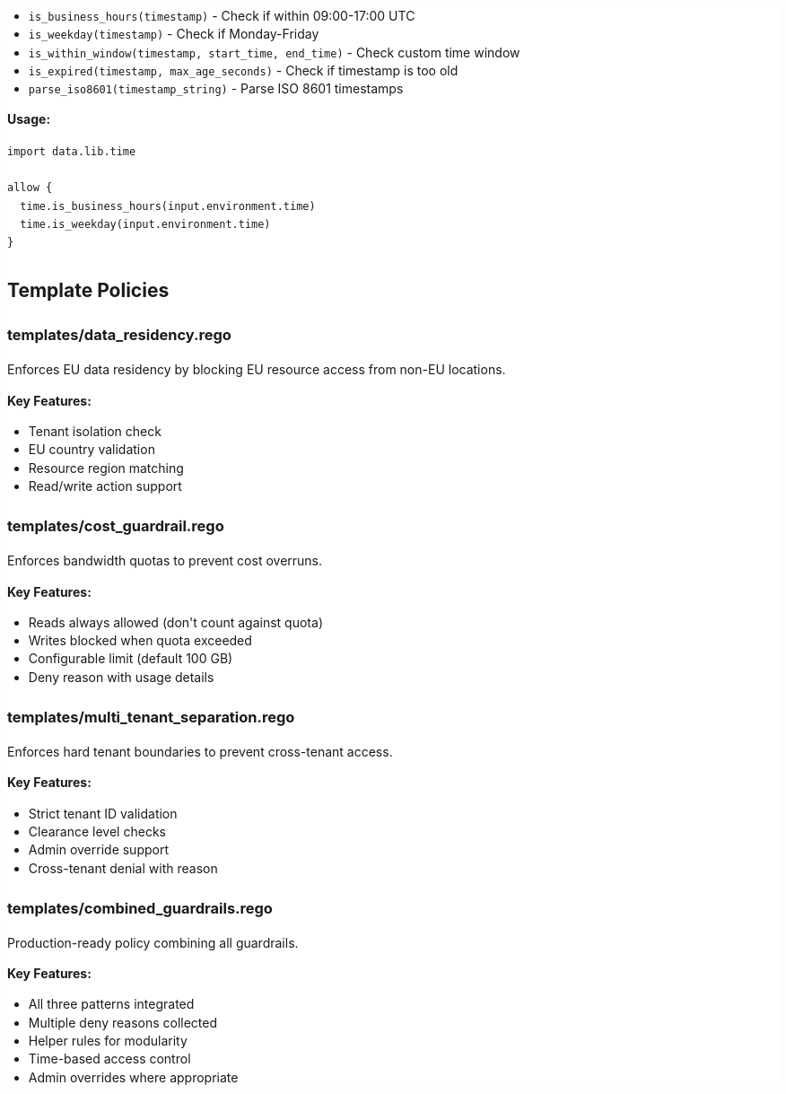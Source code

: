 - `is_business_hours(timestamp)` - Check if within 09:00-17:00 UTC
- `is_weekday(timestamp)` - Check if Monday-Friday
- `is_within_window(timestamp, start_time, end_time)` - Check custom time window
- `is_expired(timestamp, max_age_seconds)` - Check if timestamp is too old
- `parse_iso8601(timestamp_string)` - Parse ISO 8601 timestamps

**Usage:**
```rego
import data.lib.time

allow {
  time.is_business_hours(input.environment.time)
  time.is_weekday(input.environment.time)
}
```

## Template Policies

### templates/data_residency.rego

Enforces EU data residency by blocking EU resource access from non-EU locations.

**Key Features:**
- Tenant isolation check
- EU country validation
- Resource region matching
- Read/write action support

### templates/cost_guardrail.rego

Enforces bandwidth quotas to prevent cost overruns.

**Key Features:**
- Reads always allowed (don't count against quota)
- Writes blocked when quota exceeded
- Configurable limit (default 100 GB)
- Deny reason with usage details

### templates/multi_tenant_separation.rego

Enforces hard tenant boundaries to prevent cross-tenant access.

**Key Features:**
- Strict tenant ID validation
- Clearance level checks
- Admin override support
- Cross-tenant denial with reason

### templates/combined_guardrails.rego

Production-ready policy combining all guardrails.

**Key Features:**
- All three patterns integrated
- Multiple deny reasons collected
- Helper rules for modularity
- Time-based access control
- Admin overrides where appropriate
